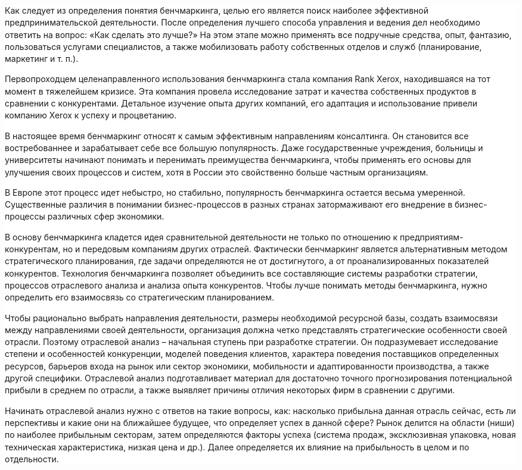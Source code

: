 Как следует из определения понятия бенчмаркинга, целью его является
поиск наиболее эффективной предпринимательской деятельности. После
определения лучшего способа управления и ведения дел необходимо ответить
на вопрос: «Как сделать это лучше?» На этом этапе можно применять все
подручные средства, опыт, фантазию, пользоваться услугами специалистов,
а также мобилизовать работу собственных отделов и служб (планирование,
маркетинг и т. п.).

Первопроходцем целенаправленного использования бенчмаркинга стала
компания Rank Xerox, находившаяся на тот момент в тяжелейшем кризисе.
Эта компания провела исследование затрат и качества собственных
продуктов в сравнении с конкурентами. Детальное изучение опыта других
компаний, его адаптация и использование привели компанию Xerox к успеху
и процветанию.

В настоящее время бенчмаркинг относят к самым эффективным направлениям
консалтинга. Он становится все востребованнее и зарабатывает себе все
большую популярность. Даже государственные учреждения, больницы и
университеты начинают понимать и перенимать преимущества бенчмаркинга,
чтобы применять его основы для улучшения своих процессов и систем, хотя
в России это свойственно больше частным организациям.

В Европе этот процесс идет небыстро, но стабильно, популярность
бенчмаркинга остается весьма умеренной. Существенные различия в
понимании бизнес-процессов в разных странах затормаживают его внедрение
в бизнес-процессы различных сфер экономики.

В основу бенчмаркинга кладется идея сравнительной деятельности не только
по отношению к предприятиям-конкурентам, но и передовым компаниям других
отраслей. Фактически бенчмаркинг является альтернативным методом
стратегического планирования, где задачи определяются не от
достигнутого, а от проанализированных показателей конкурентов.
Технология бенчмаркинга позволяет объединить все составляющие системы
разработки стратегии, процессов отраслевого анализа и анализа опыта
конкурентов. Чтобы лучше понимать методы бенчмаркинга, нужно определить
его взаимосвязь со стратегическим планированием.

Чтобы рационально выбрать направления деятельности, размеры необходимой
ресурсной базы, создать взаимосвязи между направлениями своей
деятельности, организация должна четко представлять стратегические
особенности своей отрасли. Поэтому отраслевой анализ – начальная ступень
при разработке стратегии. Он подразумевает исследование степени и
особенностей конкуренции, моделей поведения клиентов, характера
поведения поставщиков определенных ресурсов, барьеров входа на рынок или
сектор экономики, мобильности и адаптированности производства, а также
другой специфики. Отраслевой анализ подготавливает материал для
достаточно точного прогнозирования потенциальной прибыли в среднем по
отрасли, а также выявляет причины отличия некоторых фирм в сравнении с
другими.

Начинать отраслевой анализ нужно с ответов на такие вопросы, как:
насколько прибыльна данная отрасль сейчас, есть ли перспективы и какие
они на ближайшее будущее, что определяет успех в данной сфере? Рынок
делится на области (ниши) по наиболее прибыльным секторам, затем
определяются факторы успеха (система продаж, эксклюзивная упаковка,
новая техническая характеристика, низкая цена и др.). Далее определяется
их влияние на прибыльность в целом и по отдельности.
